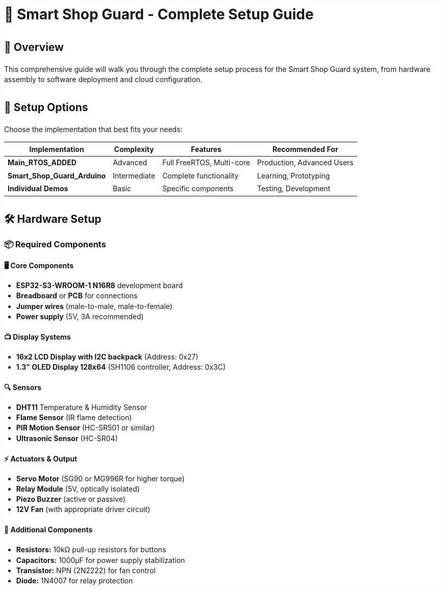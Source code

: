 # 🚀 Smart Shop Guard - Complete Setup Guide

## 📖 Overview

This comprehensive guide will walk you through the complete setup process for the Smart Shop Guard system, from hardware assembly to software deployment and cloud configuration.

## 🎯 Setup Options

Choose the implementation that best fits your needs:

| Implementation | Complexity | Features | Recommended For |
|---------------|------------|----------|-----------------|
| **Main_RTOS_ADDED** | Advanced | Full FreeRTOS, Multi-core | Production, Advanced Users |
| **Smart_Shop_Guard_Arduino** | Intermediate | Complete functionality | Learning, Prototyping |
| **Individual Demos** | Basic | Specific components | Testing, Development |

## 🛠️ Hardware Setup

### 📦 Required Components

#### 🖥️ Core Components
- **ESP32-S3-WROOM-1 N16R8** development board
- **Breadboard** or **PCB** for connections
- **Jumper wires** (male-to-male, male-to-female)
- **Power supply** (5V, 3A recommended)

#### 📺 Display Systems
- **16x2 LCD Display with I2C backpack** (Address: 0x27)
- **1.3" OLED Display 128x64** (SH1106 controller, Address: 0x3C)

#### 🔍 Sensors
- **DHT11** Temperature & Humidity Sensor
- **Flame Sensor** (IR flame detection)
- **PIR Motion Sensor** (HC-SR501 or similar)
- **Ultrasonic Sensor** (HC-SR04)

#### ⚡ Actuators & Output
- **Servo Motor** (SG90 or MG996R for higher torque)
- **Relay Module** (5V, optically isolated)
- **Piezo Buzzer** (active or passive)
- **12V Fan** (with appropriate driver circuit)

#### 🔧 Additional Components
- **Resistors:** 10kΩ pull-up resistors for buttons
- **Capacitors:** 1000µF for power supply stabilization
- **Transistor:** NPN (2N2222) for fan control
- **Diode:** 1N4007 for relay protection
